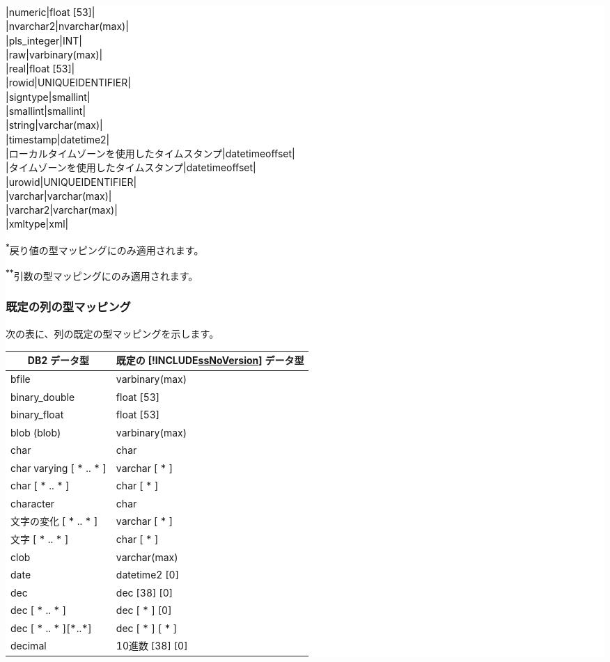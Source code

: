 |numeric|float [53]|  
|nvarchar2|nvarchar(max)|  
|pls_integer|INT|  
|raw|varbinary(max)|  
|real|float [53]|  
|rowid|UNIQUEIDENTIFIER|  
|signtype|smallint|  
|smallint|smallint|  
|string|varchar(max)|  
|timestamp|datetime2|  
|ローカルタイムゾーンを使用したタイムスタンプ|datetimeoffset|  
|タイムゾーンを使用したタイムスタンプ|datetimeoffset|  
|urowid|UNIQUEIDENTIFIER|  
|varchar|varchar(max)|  
|varchar2|varchar(max)|  
|xmltype|xml|  
  
<sup>\*</sup>戻り値の型マッピングにのみ適用されます。  
  
<sup>\*\*</sup>引数の型マッピングにのみ適用されます。  
  
### <a name="default-column-type-mapping"></a>既定の列の型マッピング  
次の表に、列の既定の型マッピングを示します。  
  
|DB2 データ型|既定の [!INCLUDE[ssNoVersion](../../includes/ssnoversion-md.md)] データ型|  
|-----------------|-------------------------------------------------------------------------|  
|bfile|varbinary(max)|  
|binary_double|float [53]|  
|binary_float|float [53]|  
|blob (blob)|varbinary(max)|  
|char|char|  
|char varying [ \* .. \* ]|varchar [ \* ]|  
|char [ \* .. \* ]|char [ \* ]|  
|character|char|  
|文字の変化 [ \* .. \* ]|varchar [ \* ]|  
|文字 [ \* .. \* ]|char [ \* ]|  
|clob|varchar(max)|  
|date|datetime2 [0]|  
|dec|dec [38] [0]|  
|dec [ \* .. \* ]|dec [ \* ] [0]|  
|dec [ \* .. \* ][\*..\*]|dec [ \* ] [ \* ]|  
|decimal|10進数 [38] [0]|  